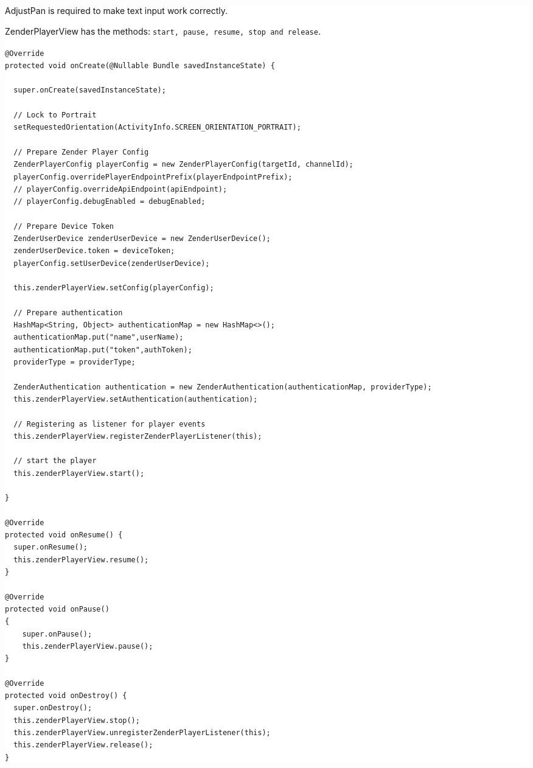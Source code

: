 AdjustPan is required to make text input work correctly.

ZenderPlayerView has the methods: `start, pause, resume, stop and release`.

```
@Override
protected void onCreate(@Nullable Bundle savedInstanceState) {
  
  super.onCreate(savedInstanceState);

  // Lock to Portrait
  setRequestedOrientation(ActivityInfo.SCREEN_ORIENTATION_PORTRAIT);

  // Prepare Zender Player Config
  ZenderPlayerConfig playerConfig = new ZenderPlayerConfig(targetId, channelId);
  playerConfig.overridePlayerEndpointPrefix(playerEndpointPrefix);
  // playerConfig.overrideApiEndpoint(apiEndpoint);
  // playerConfig.debugEnabled = debugEnabled;

  // Prepare Device Token
  ZenderUserDevice zenderUserDevice = new ZenderUserDevice();
  zenderUserDevice.token = deviceToken;
  playerConfig.setUserDevice(zenderUserDevice);

  this.zenderPlayerView.setConfig(playerConfig);

  // Prepare authentication
  HashMap<String, Object> authenticationMap = new HashMap<>();
  authenticationMap.put("name",userName);
  authenticationMap.put("token",authToken);
  providerType = providerType;

  ZenderAuthentication authentication = new ZenderAuthentication(authenticationMap, providerType);
  this.zenderPlayerView.setAuthentication(authentication);

  // Registering as listener for player events
  this.zenderPlayerView.registerZenderPlayerListener(this);

  // start the player
  this.zenderPlayerView.start();
  
}

@Override
protected void onResume() {
  super.onResume();
  this.zenderPlayerView.resume();
}

@Override
protected void onPause()
{
    super.onPause();
    this.zenderPlayerView.pause();
}

@Override
protected void onDestroy() {
  super.onDestroy();
  this.zenderPlayerView.stop();
  this.zenderPlayerView.unregisterZenderPlayerListener(this);
  this.zenderPlayerView.release();
}    
```
